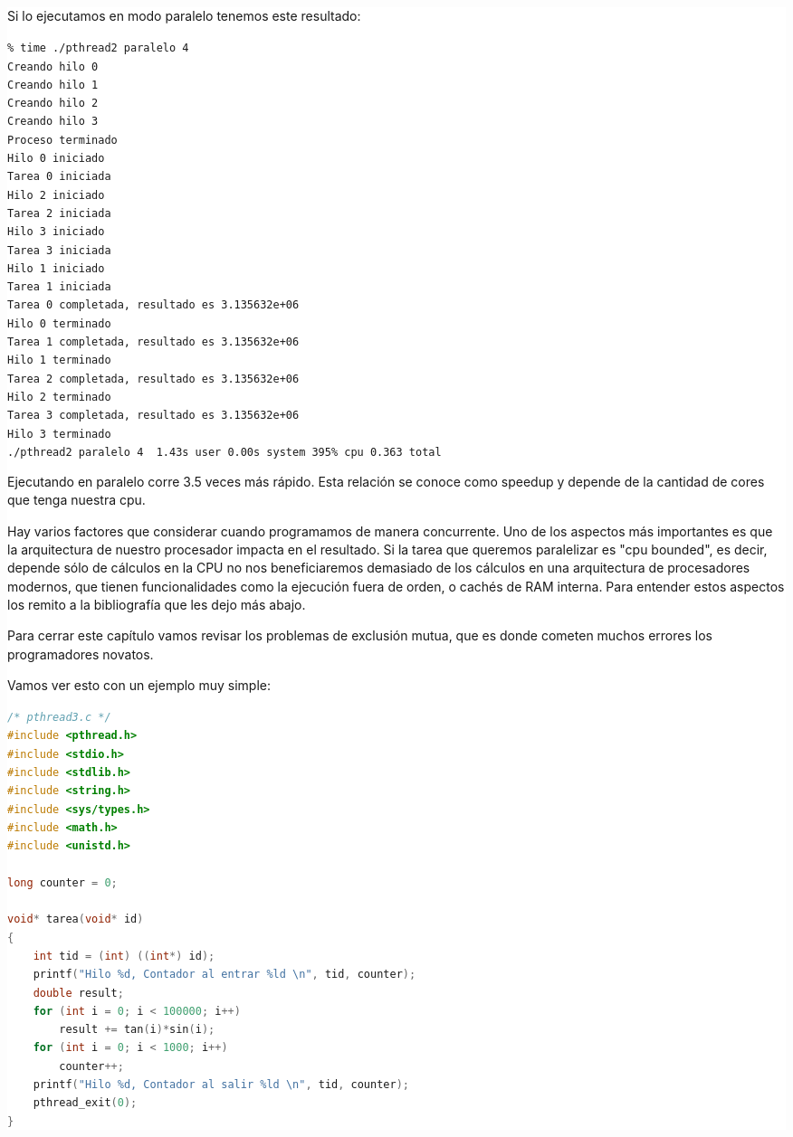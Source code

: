 Si lo ejecutamos en modo paralelo tenemos este resultado:

    % time ./pthread2 paralelo 4
    Creando hilo 0
    Creando hilo 1
    Creando hilo 2
    Creando hilo 3
    Proceso terminado
    Hilo 0 iniciado
    Tarea 0 iniciada
    Hilo 2 iniciado
    Tarea 2 iniciada
    Hilo 3 iniciado
    Tarea 3 iniciada
    Hilo 1 iniciado
    Tarea 1 iniciada
    Tarea 0 completada, resultado es 3.135632e+06
    Hilo 0 terminado
    Tarea 1 completada, resultado es 3.135632e+06
    Hilo 1 terminado
    Tarea 2 completada, resultado es 3.135632e+06
    Hilo 2 terminado
    Tarea 3 completada, resultado es 3.135632e+06
    Hilo 3 terminado
    ./pthread2 paralelo 4  1.43s user 0.00s system 395% cpu 0.363 total

Ejecutando en paralelo corre 3.5 veces más rápido. Esta relación se conoce como speedup y depende de la cantidad de cores que tenga nuestra cpu.

Hay varios factores que considerar cuando programamos de manera concurrente. Uno de los aspectos más importantes es que la arquitectura de nuestro procesador impacta en el resultado. Si la tarea que queremos paralelizar es "cpu bounded", es decir, depende sólo de cálculos en la CPU no nos beneficiaremos demasiado de los cálculos en una arquitectura de procesadores modernos, que tienen funcionalidades como la ejecución fuera de orden, o cachés de RAM interna. Para entender estos aspectos los remito a la bibliografía que les dejo más abajo.

Para cerrar este capítulo vamos revisar los problemas de exclusión mutua, que es donde cometen muchos errores los programadores novatos.

Vamos ver esto con un ejemplo muy simple:

```c
/* pthread3.c */
#include <pthread.h>
#include <stdio.h>
#include <stdlib.h>
#include <string.h>
#include <sys/types.h>
#include <math.h>
#include <unistd.h>

long counter = 0;

void* tarea(void* id)
{
    int tid = (int) ((int*) id);
    printf("Hilo %d, Contador al entrar %ld \n", tid, counter);
    double result;
    for (int i = 0; i < 100000; i++)
        result += tan(i)*sin(i);
    for (int i = 0; i < 1000; i++)
        counter++;
    printf("Hilo %d, Contador al salir %ld \n", tid, counter);
    pthread_exit(0);
}

```
